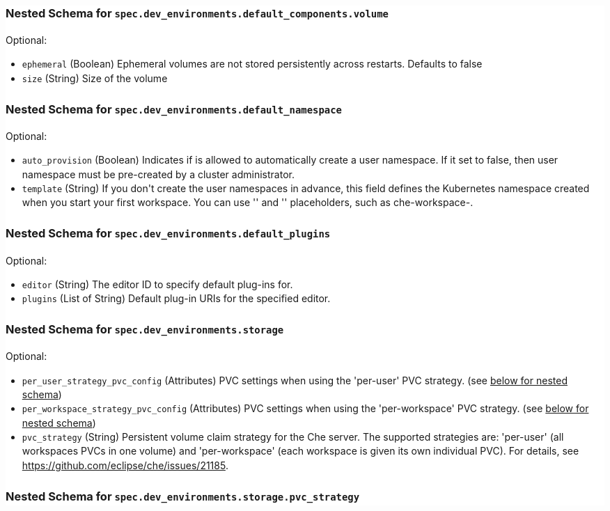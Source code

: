 

<a id="nestedatt--spec--dev_environments--default_components--volume"></a>
### Nested Schema for `spec.dev_environments.default_components.volume`

Optional:

- `ephemeral` (Boolean) Ephemeral volumes are not stored persistently across restarts. Defaults to false
- `size` (String) Size of the volume



<a id="nestedatt--spec--dev_environments--default_namespace"></a>
### Nested Schema for `spec.dev_environments.default_namespace`

Optional:

- `auto_provision` (Boolean) Indicates if is allowed to automatically create a user namespace. If it set to false, then user namespace must be pre-created by a cluster administrator.
- `template` (String) If you don't create the user namespaces in advance, this field defines the Kubernetes namespace created when you start your first workspace. You can use '<username>' and '<userid>' placeholders, such as che-workspace-<username>.


<a id="nestedatt--spec--dev_environments--default_plugins"></a>
### Nested Schema for `spec.dev_environments.default_plugins`

Optional:

- `editor` (String) The editor ID to specify default plug-ins for.
- `plugins` (List of String) Default plug-in URIs for the specified editor.


<a id="nestedatt--spec--dev_environments--storage"></a>
### Nested Schema for `spec.dev_environments.storage`

Optional:

- `per_user_strategy_pvc_config` (Attributes) PVC settings when using the 'per-user' PVC strategy. (see [below for nested schema](#nestedatt--spec--dev_environments--storage--per_user_strategy_pvc_config))
- `per_workspace_strategy_pvc_config` (Attributes) PVC settings when using the 'per-workspace' PVC strategy. (see [below for nested schema](#nestedatt--spec--dev_environments--storage--per_workspace_strategy_pvc_config))
- `pvc_strategy` (String) Persistent volume claim strategy for the Che server. The supported strategies are: 'per-user' (all workspaces PVCs in one volume) and 'per-workspace' (each workspace is given its own individual PVC). For details, see https://github.com/eclipse/che/issues/21185.

<a id="nestedatt--spec--dev_environments--storage--per_user_strategy_pvc_config"></a>
### Nested Schema for `spec.dev_environments.storage.pvc_strategy`
